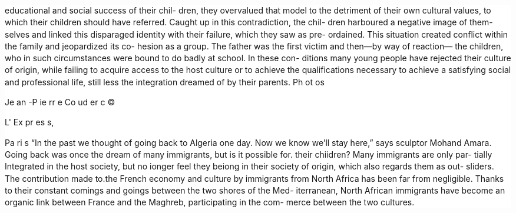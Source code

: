 educational and social success of their chil- 
dren, they overvalued that model to the 
detriment of their own cultural values, to 
which their children should have referred. 
Caught up in this contradiction, the chil- 
dren harboured a negative image of them- 
selves and linked this disparaged identity 
with their failure, which they saw as pre- 
ordained. This situation created conflict 
within the family and jeopardized its co- 
hesion as a group. The father was the first 
victim and then—by way of reaction— the 
children, who in such circumstances were 
bound to do badly at school. In these con- 
ditions many young people have rejected 
their culture of origin, while failing to 
acquire access to the host culture or to 
achieve the qualifications necessary to 
achieve a satisfying social and professional 
life, still less the integration dreamed of 
by their parents. 
Ph
ot
os
 
Je
an
-P
ie
rr
e 
Co
ud
er
c 
©
 
L'
Ex
pr
es
s,
 
Pa
ri
s 
“In the past we thought of going back to 
Algeria one day. Now we know we’ll stay 
here,” says sculptor Mohand Amara. 
Going back was once the dream of many 
immigrants, but is it possible for. their 
chiidren? Many immigrants are only par- 
tially Integrated in the host society, but 
no ionger feel they beiong in their society 
of origin, which also regards them as out- 
sliders. 
The contribution made to.the French 
economy and culture by immigrants from 
North Africa has been far from negligible. 
Thanks to their constant comings and 
goings between the two shores of the Med- 
iterranean, North African immigrants have 
become an organic link between France 
and the Maghreb, participating in the com- 
merce between the two cultures. 